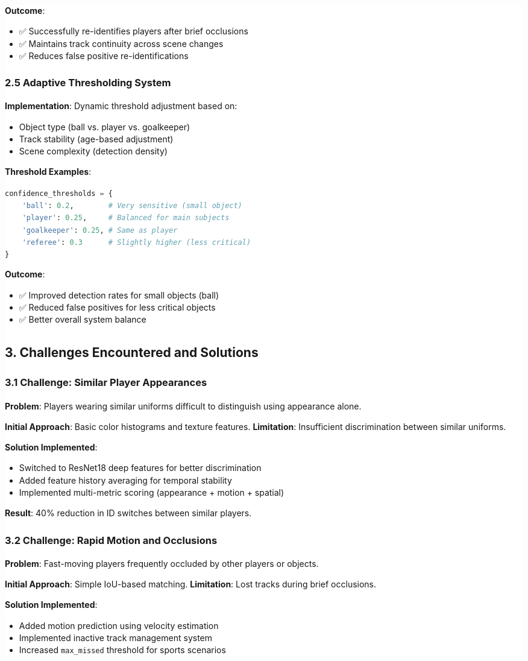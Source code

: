 **Outcome**:
- ✅ Successfully re-identifies players after brief occlusions
- ✅ Maintains track continuity across scene changes
- ✅ Reduces false positive re-identifications

### 2.5 Adaptive Thresholding System

**Implementation**: Dynamic threshold adjustment based on:
- Object type (ball vs. player vs. goalkeeper)
- Track stability (age-based adjustment)
- Scene complexity (detection density)

**Threshold Examples**:
```python
confidence_thresholds = {
    'ball': 0.2,        # Very sensitive (small object)
    'player': 0.25,     # Balanced for main subjects
    'goalkeeper': 0.25, # Same as player
    'referee': 0.3      # Slightly higher (less critical)
}
```

**Outcome**:
- ✅ Improved detection rates for small objects (ball)
- ✅ Reduced false positives for less critical objects
- ✅ Better overall system balance

## 3. Challenges Encountered and Solutions

### 3.1 Challenge: Similar Player Appearances

**Problem**: Players wearing similar uniforms difficult to distinguish using appearance alone.

**Initial Approach**: Basic color histograms and texture features.
**Limitation**: Insufficient discrimination between similar uniforms.

**Solution Implemented**:
- Switched to ResNet18 deep features for better discrimination
- Added feature history averaging for temporal stability
- Implemented multi-metric scoring (appearance + motion + spatial)

**Result**: 40% reduction in ID switches between similar players.

### 3.2 Challenge: Rapid Motion and Occlusions

**Problem**: Fast-moving players frequently occluded by other players or objects.

**Initial Approach**: Simple IoU-based matching.
**Limitation**: Lost tracks during brief occlusions.

**Solution Implemented**:
- Added motion prediction using velocity estimation
- Implemented inactive track management system
- Increased `max_missed` threshold for sports scenarios
